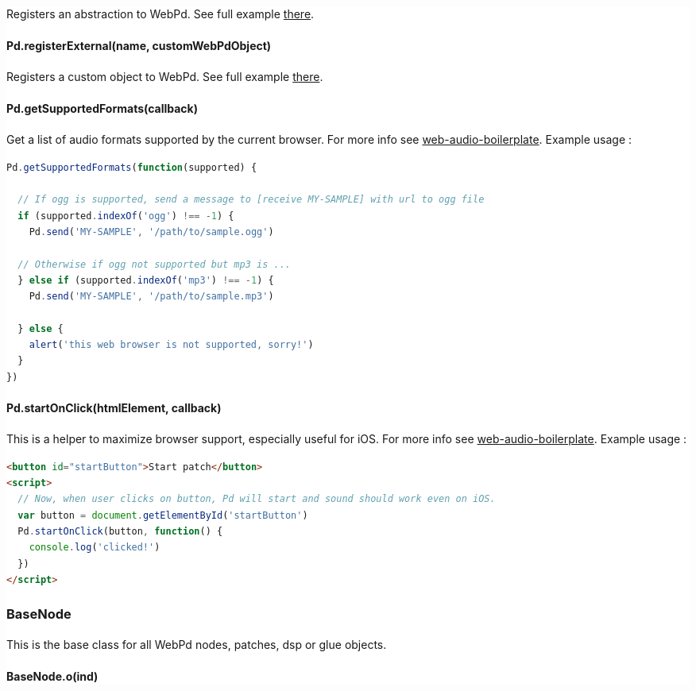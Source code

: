 Registers an abstraction to WebPd. See full example [there](https://github.com/sebpiq/WebPd/tree/master/examples/abstractions).

#### Pd.registerExternal(name, customWebPdObject)

Registers a custom object to WebPd. See full example [there](https://github.com/sebpiq/WebPd/tree/master/examples/external).

#### Pd.getSupportedFormats(callback)

Get a list of audio formats supported by the current browser. For more info see [web-audio-boilerplate](https://github.com/sebpiq/web-audio-boilerplate).
Example usage :

```javascript
Pd.getSupportedFormats(function(supported) {

  // If ogg is supported, send a message to [receive MY-SAMPLE] with url to ogg file
  if (supported.indexOf('ogg') !== -1) {
    Pd.send('MY-SAMPLE', '/path/to/sample.ogg')

  // Otherwise if ogg not supported but mp3 is ...
  } else if (supported.indexOf('mp3') !== -1) {
    Pd.send('MY-SAMPLE', '/path/to/sample.mp3')

  } else {
    alert('this web browser is not supported, sorry!')
  }
})
```

#### Pd.startOnClick(htmlElement, callback)

This is a helper to maximize browser support, especially useful for iOS. For more info see [web-audio-boilerplate](https://github.com/sebpiq/web-audio-boilerplate).
Example usage :

```html
<button id="startButton">Start patch</button>
<script>
  // Now, when user clicks on button, Pd will start and sound should work even on iOS.
  var button = document.getElementById('startButton')
  Pd.startOnClick(button, function() {
    console.log('clicked!')
  })
</script>
```


### BaseNode

This is the base class for all WebPd nodes, patches, dsp or glue objects.

#### BaseNode.o(ind)

